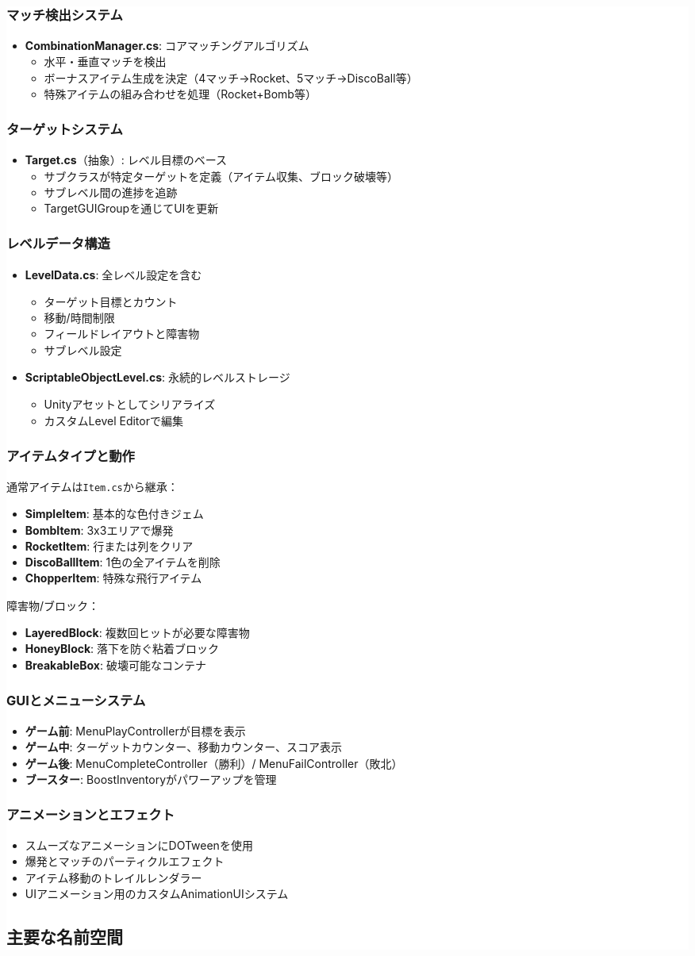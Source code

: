 ### マッチ検出システム
- **CombinationManager.cs**: コアマッチングアルゴリズム
  - 水平・垂直マッチを検出
  - ボーナスアイテム生成を決定（4マッチ→Rocket、5マッチ→DiscoBall等）
  - 特殊アイテムの組み合わせを処理（Rocket+Bomb等）
  
### ターゲットシステム
- **Target.cs**（抽象）: レベル目標のベース
  - サブクラスが特定ターゲットを定義（アイテム収集、ブロック破壊等）
  - サブレベル間の進捗を追跡
  - TargetGUIGroupを通じてUIを更新

### レベルデータ構造
- **LevelData.cs**: 全レベル設定を含む
  - ターゲット目標とカウント
  - 移動/時間制限
  - フィールドレイアウトと障害物
  - サブレベル設定
  
- **ScriptableObjectLevel.cs**: 永続的レベルストレージ
  - Unityアセットとしてシリアライズ
  - カスタムLevel Editorで編集

### アイテムタイプと動作
通常アイテムは`Item.cs`から継承：
- **SimpleItem**: 基本的な色付きジェム
- **BombItem**: 3x3エリアで爆発
- **RocketItem**: 行または列をクリア  
- **DiscoBallItem**: 1色の全アイテムを削除
- **ChopperItem**: 特殊な飛行アイテム

障害物/ブロック：
- **LayeredBlock**: 複数回ヒットが必要な障害物
- **HoneyBlock**: 落下を防ぐ粘着ブロック
- **BreakableBox**: 破壊可能なコンテナ

### GUIとメニューシステム
- **ゲーム前**: MenuPlayControllerが目標を表示
- **ゲーム中**: ターゲットカウンター、移動カウンター、スコア表示
- **ゲーム後**: MenuCompleteController（勝利）/ MenuFailController（敗北）
- **ブースター**: BoostInventoryがパワーアップを管理

### アニメーションとエフェクト
- スムーズなアニメーションにDOTweenを使用
- 爆発とマッチのパーティクルエフェクト
- アイテム移動のトレイルレンダラー
- UIアニメーション用のカスタムAnimationUIシステム

## 主要な名前空間
